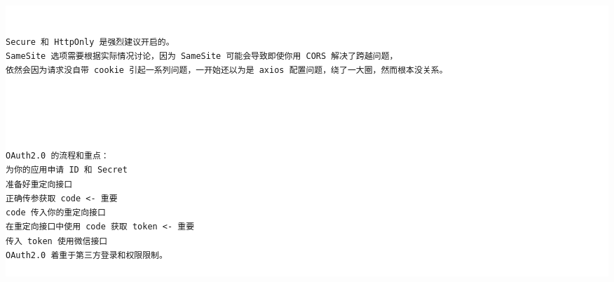```


Secure 和 HttpOnly 是强烈建议开启的。
SameSite 选项需要根据实际情况讨论，因为 SameSite 可能会导致即使你用 CORS 解决了跨越问题，
依然会因为请求没自带 cookie 引起一系列问题，一开始还以为是 axios 配置问题，绕了一大圈，然而根本没关系。





OAuth2.0 的流程和重点：
为你的应用申请 ID 和 Secret
准备好重定向接口
正确传参获取 code <- 重要
code 传入你的重定向接口
在重定向接口中使用 code 获取 token <- 重要
传入 token 使用微信接口
OAuth2.0 着重于第三方登录和权限限制。


```